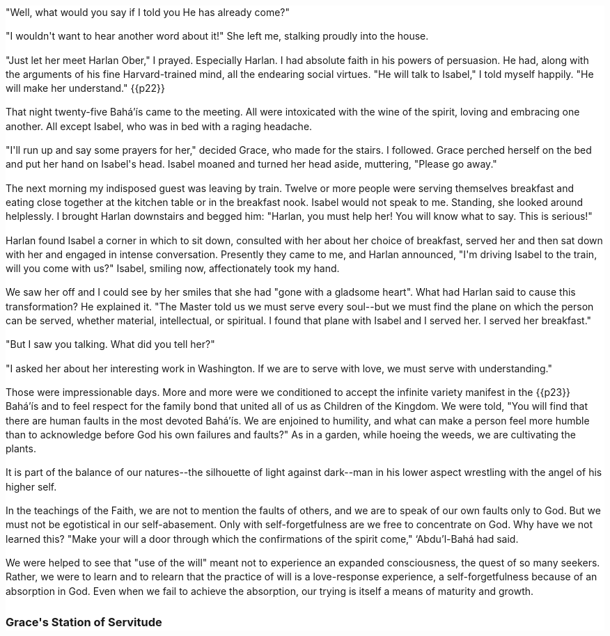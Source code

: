 "Well, what would you say if I told you He has already come?" 

"I wouldn't want to hear another word about it!" She left me, stalking proudly into the house. 

"Just let her meet Harlan Ober," I prayed. Especially Harlan. I had absolute faith in his powers of persuasion. He had, along with the arguments of his fine Harvard-trained mind, all the endearing social virtues. "He will talk to Isabel," I told myself happily. "He will make her understand." {{p22}} 

That night twenty-five Bahá’ís came to the meeting. All were intoxicated with the wine of the spirit, loving and embracing one another. All except Isabel, who was in bed with a raging headache. 

"I'll run up and say some prayers for her," decided Grace, who made for the stairs. I followed. Grace perched herself on the bed and put her hand on Isabel's head. Isabel moaned and turned her head aside, muttering, "Please go away." 

The next morning my indisposed guest was leaving by train. Twelve or more people were serving themselves breakfast and eating close together at the kitchen table or in the breakfast nook. Isabel would not speak to me. Standing, she looked around helplessly. I brought Harlan downstairs and begged him: "Harlan, you must help her! You will know what to say. This is serious!" 

Harlan found Isabel a corner in which to sit down, consulted with her about her choice of breakfast, served her and then sat down with her and engaged in intense conversation. Presently they came to me, and Harlan announced, "I'm driving Isabel to the train, will you come with us?" Isabel, smiling now, affectionately took my hand. 

We saw her off and I could see by her smiles that she had "gone with a gladsome heart". What had Harlan said to cause this transformation? He explained it. "The Master told us we must serve every soul--but we must find the plane on which the person can be served, whether material, intellectual, or spiritual. I found that plane with Isabel and I served her. I served her breakfast." 

"But I saw you talking. What did you tell her?" 

"I asked her about her interesting work in Washington. If we are to serve with love, we must serve with understanding." 

Those were impressionable days. More and more were we conditioned to accept the infinite variety manifest in the {{p23}} Bahá’ís and to feel respect for the family bond that united all of us as Children of the Kingdom. We were told, "You will find that there are human faults in the most devoted Bahá’ís. We are enjoined to humility, and what can make a person feel more humble than to acknowledge before God his own failures and faults?" As in a garden, while hoeing the weeds, we are cultivating the plants. 

It is part of the balance of our natures--the silhouette of light against dark--man in his lower aspect wrestling with the angel of his higher self. 

In the teachings of the Faith, we are not to mention the faults of others, and we are to speak of our own faults only to God. But we must not be egotistical in our self-abasement. Only with self-forgetfulness are we free to concentrate on God. Why have we not learned this? "Make your will a door through which the confirmations of the spirit come," ‘Abdu’l-Bahá had said. 

We were helped to see that "use of the will" meant not to experience an expanded consciousness, the quest of so many seekers. Rather, we were to learn and to relearn that the practice of will is a love-response experience, a self-forgetfulness because of an absorption in God. Even when we fail to achieve the absorption, our trying is itself a means of maturity and growth. 

### Grace's Station of Servitude 
